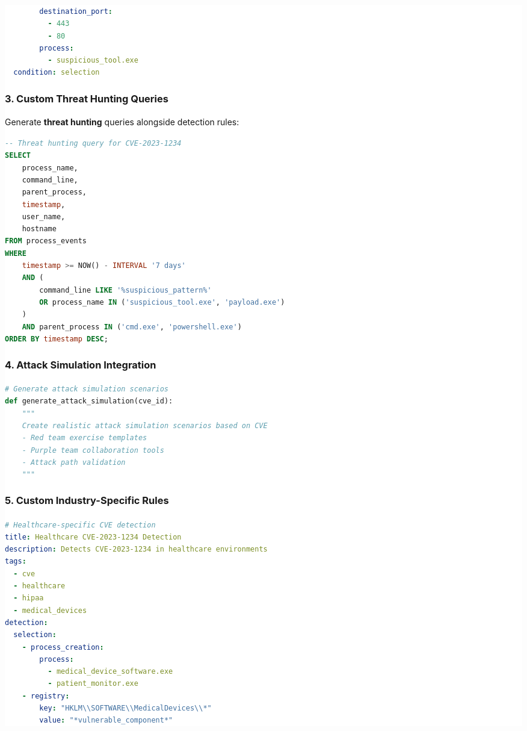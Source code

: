 ```yaml
        destination_port:
          - 443
          - 80
        process:
          - suspicious_tool.exe
  condition: selection
```

### **3. Custom Threat Hunting Queries**

Generate **threat hunting** queries alongside detection rules:

```sql
-- Threat hunting query for CVE-2023-1234
SELECT 
    process_name,
    command_line,
    parent_process,
    timestamp,
    user_name,
    hostname
FROM process_events 
WHERE 
    timestamp >= NOW() - INTERVAL '7 days'
    AND (
        command_line LIKE '%suspicious_pattern%'
        OR process_name IN ('suspicious_tool.exe', 'payload.exe')
    )
    AND parent_process IN ('cmd.exe', 'powershell.exe')
ORDER BY timestamp DESC;
```

### **4. Attack Simulation Integration**

```python
# Generate attack simulation scenarios
def generate_attack_simulation(cve_id):
    """
    Create realistic attack simulation scenarios based on CVE
    - Red team exercise templates
    - Purple team collaboration tools
    - Attack path validation
    """
```

### **5. Custom Industry-Specific Rules**

```yaml
# Healthcare-specific CVE detection
title: Healthcare CVE-2023-1234 Detection
description: Detects CVE-2023-1234 in healthcare environments
tags:
  - cve
  - healthcare
  - hipaa
  - medical_devices
detection:
  selection:
    - process_creation:
        process:
          - medical_device_software.exe
          - patient_monitor.exe
    - registry:
        key: "HKLM\\SOFTWARE\\MedicalDevices\\*"
        value: "*vulnerable_component*"
```
